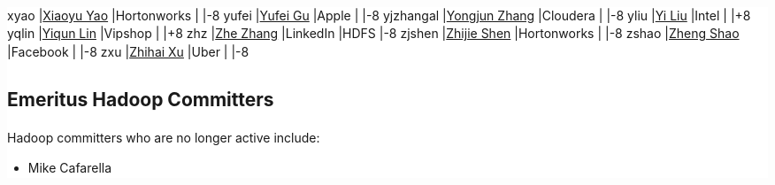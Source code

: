xyao                |[Xiaoyu Yao](http://people.apache.org/~xyao)                                        |Hortonworks                     |        |-8
yufei               |[Yufei Gu](http://people.apache.org/~yufei)                                         |Apple                           |        |-8
yjzhangal           |[Yongjun Zhang](http://people.apache.org/~yjzhangal)                                |Cloudera                        |        |-8
yliu                |[Yi Liu](http://people.apache.org/~yliu)                                            |Intel                           |        |+8
yqlin               |[Yiqun Lin](https://github.com/linyiqun)                                            |Vipshop                         |        |+8
zhz                 |[Zhe Zhang](http://zhe-thoughts.github.io/about/)                                   |LinkedIn                        |HDFS    |-8
zjshen              |[Zhijie Shen](http://people.apache.org/~zjshen)                                     |Hortonworks                     |        |-8
zshao               |[Zheng Shao](http://people.apache.org/~zshao)                                       |Facebook                        |        |-8
zxu                 |[Zhihai Xu](http://people.apache.org/~zxu)                                          |Uber                            |        |-8

## Emeritus Hadoop Committers

Hadoop committers who are no longer active include:

-   Mike Cafarella
